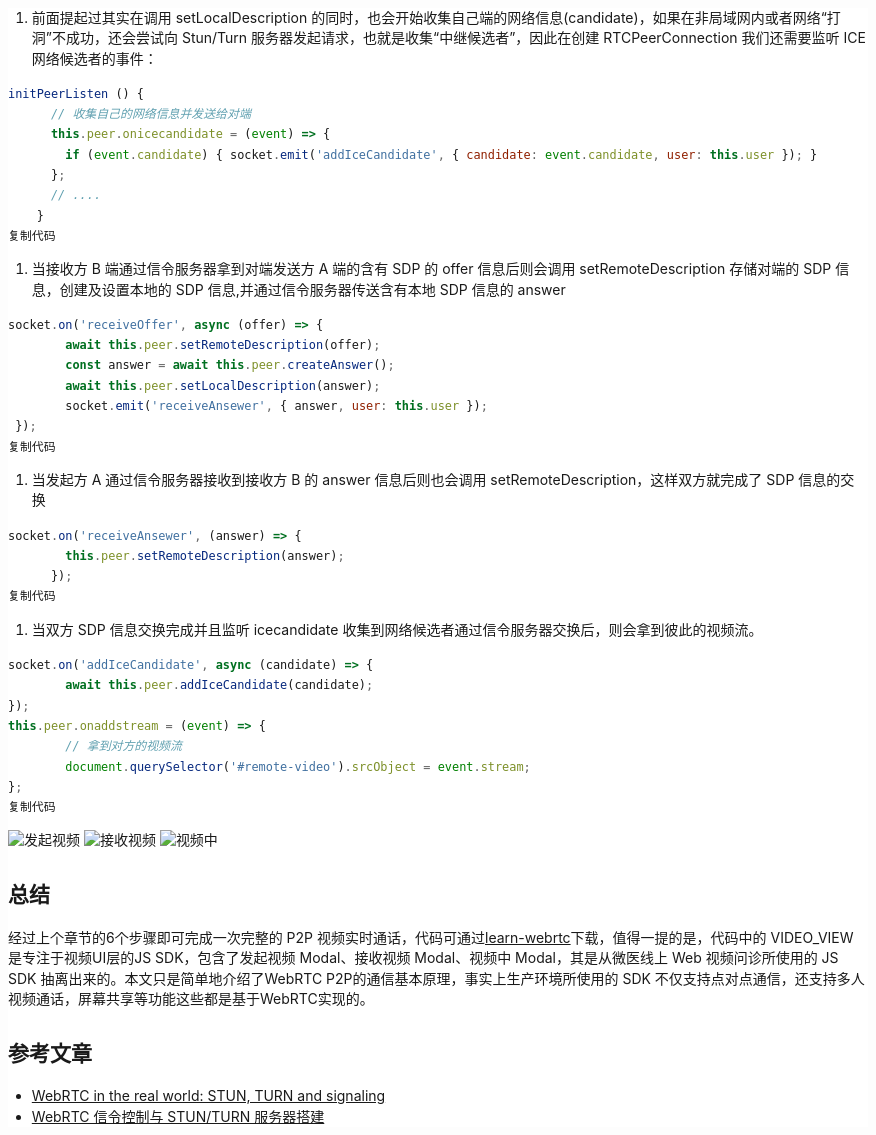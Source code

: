 1. 前面提起过其实在调用 setLocalDescription 的同时，也会开始收集自己端的网络信息(candidate)，如果在非局域网内或者网络“打洞”不成功，还会尝试向 Stun/Turn 服务器发起请求，也就是收集“中继候选者”，因此在创建 RTCPeerConnection 我们还需要监听 ICE 网络候选者的事件：

```js
initPeerListen () {
      // 收集自己的网络信息并发送给对端
      this.peer.onicecandidate = (event) => {
        if (event.candidate) { socket.emit('addIceCandidate', { candidate: event.candidate, user: this.user }); }
      };
      // ....
    }
复制代码
```

1. 当接收方 B 端通过信令服务器拿到对端发送方 A 端的含有 SDP 的 offer 信息后则会调用 setRemoteDescription 存储对端的 SDP 信息，创建及设置本地的 SDP 信息,并通过信令服务器传送含有本地 SDP 信息的 answer

```js
socket.on('receiveOffer', async (offer) => {
        await this.peer.setRemoteDescription(offer);
        const answer = await this.peer.createAnswer();
        await this.peer.setLocalDescription(answer);
        socket.emit('receiveAnsewer', { answer, user: this.user });
 });
复制代码
```

1. 当发起方 A 通过信令服务器接收到接收方 B 的 answer 信息后则也会调用 setRemoteDescription，这样双方就完成了 SDP 信息的交换

```js
socket.on('receiveAnsewer', (answer) => {
        this.peer.setRemoteDescription(answer);
      });
复制代码
```

1. 当双方 SDP 信息交换完成并且监听 icecandidate 收集到网络候选者通过信令服务器交换后，则会拿到彼此的视频流。

```js
socket.on('addIceCandidate', async (candidate) => {
        await this.peer.addIceCandidate(candidate);
});
this.peer.onaddstream = (event) => {
        // 拿到对方的视频流
        document.querySelector('#remote-video').srcObject = event.stream;
};
复制代码
```

![发起视频](https://p3-juejin.byteimg.com/tos-cn-i-k3u1fbpfcp/fc3dff05dd1c4af48802355d1822cc52~tplv-k3u1fbpfcp-zoom-1.image) ![接收视频](https://p3-juejin.byteimg.com/tos-cn-i-k3u1fbpfcp/30501729562e4b2d92fa2d0b857744ed~tplv-k3u1fbpfcp-zoom-1.image) ![视频中](https://p3-juejin.byteimg.com/tos-cn-i-k3u1fbpfcp/0cc7a703d71e4a10b4759935f43d4665~tplv-k3u1fbpfcp-zoom-1.image)

## 总结

经过上个章节的6个步骤即可完成一次完整的 P2P 视频实时通话，代码可通过[learn-webrtc](https://gitee.com/sevenzyh/learn-webrtc)下载，值得一提的是，代码中的 VIDEO_VIEW 是专注于视频UI层的JS SDK，包含了发起视频 Modal、接收视频 Modal、视频中 Modal，其是从微医线上 Web 视频问诊所使用的 JS SDK 抽离出来的。本文只是简单地介绍了WebRTC P2P的通信基本原理，事实上生产环境所使用的 SDK 不仅支持点对点通信，还支持多人视频通话，屏幕共享等功能这些都是基于WebRTC实现的。

## 参考文章

- [WebRTC in the real world: STUN, TURN and signaling](https://www.html5rocks.com/en/tutorials/webrtc/infrastructure)
- [WebRTC 信令控制与 STUN/TURN 服务器搭建](https://juejin.im/post/6844903844904697864)
